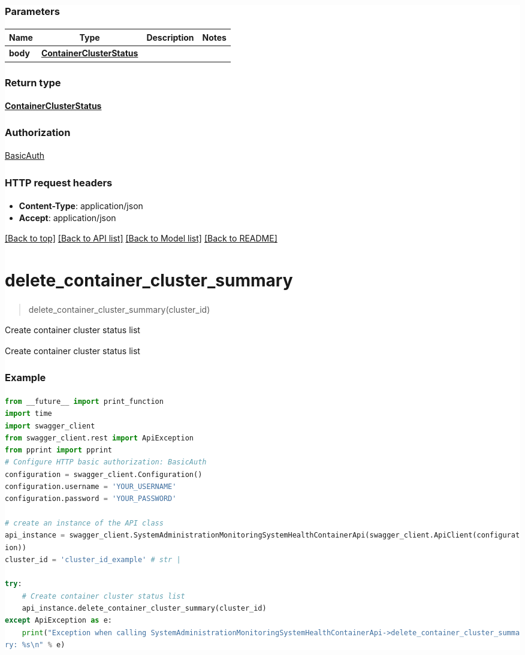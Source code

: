 ### Parameters

Name | Type | Description  | Notes
------------- | ------------- | ------------- | -------------
 **body** | [**ContainerClusterStatus**](ContainerClusterStatus.md)|  | 

### Return type

[**ContainerClusterStatus**](ContainerClusterStatus.md)

### Authorization

[BasicAuth](../README.md#BasicAuth)

### HTTP request headers

 - **Content-Type**: application/json
 - **Accept**: application/json

[[Back to top]](#) [[Back to API list]](../README.md#documentation-for-api-endpoints) [[Back to Model list]](../README.md#documentation-for-models) [[Back to README]](../README.md)

# **delete_container_cluster_summary**
> delete_container_cluster_summary(cluster_id)

Create container cluster status list

Create container cluster status list

### Example
```python
from __future__ import print_function
import time
import swagger_client
from swagger_client.rest import ApiException
from pprint import pprint
# Configure HTTP basic authorization: BasicAuth
configuration = swagger_client.Configuration()
configuration.username = 'YOUR_USERNAME'
configuration.password = 'YOUR_PASSWORD'

# create an instance of the API class
api_instance = swagger_client.SystemAdministrationMonitoringSystemHealthContainerApi(swagger_client.ApiClient(configuration))
cluster_id = 'cluster_id_example' # str | 

try:
    # Create container cluster status list
    api_instance.delete_container_cluster_summary(cluster_id)
except ApiException as e:
    print("Exception when calling SystemAdministrationMonitoringSystemHealthContainerApi->delete_container_cluster_summary: %s\n" % e)
```
